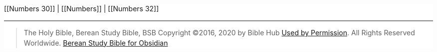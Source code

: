 
[[Numbers 30]] | [[Numbers]] | [[Numbers 32]]

---

> The Holy Bible, Berean Study Bible, BSB
> Copyright &copy;2016, 2020 by Bible Hub
> [Used by Permission](https://berean.bible/terms.htm). All Rights Reserved Worldwide.
> [Berean Study Bible for Obsidian](https://github.com/gapmiss/berean-study-bible-for-obsidian)</small>

